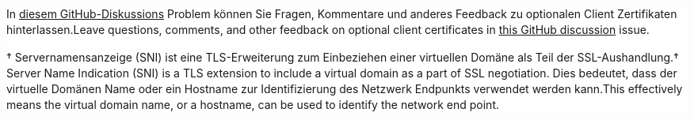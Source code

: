 <span data-ttu-id="a8098-289">In [diesem GitHub-Diskussions](https://github.com/dotnet/AspNetCore.Docs/issues/18720) Problem können Sie Fragen, Kommentare und anderes Feedback zu optionalen Client Zertifikaten hinterlassen.</span><span class="sxs-lookup"><span data-stu-id="a8098-289">Leave questions, comments, and other feedback on optional client certificates in [this GitHub discussion](https://github.com/dotnet/AspNetCore.Docs/issues/18720) issue.</span></span>

<span data-ttu-id="a8098-290">&dagger; Servernamensanzeige (SNI) ist eine TLS-Erweiterung zum Einbeziehen einer virtuellen Domäne als Teil der SSL-Aushandlung.</span><span class="sxs-lookup"><span data-stu-id="a8098-290">&dagger; Server Name Indication (SNI) is a TLS extension to include a virtual domain as a part of SSL negotiation.</span></span> <span data-ttu-id="a8098-291">Dies bedeutet, dass der virtuelle Domänen Name oder ein Hostname zur Identifizierung des Netzwerk Endpunkts verwendet werden kann.</span><span class="sxs-lookup"><span data-stu-id="a8098-291">This effectively means the virtual domain name, or a hostname, can be used to identify the network end point.</span></span>
